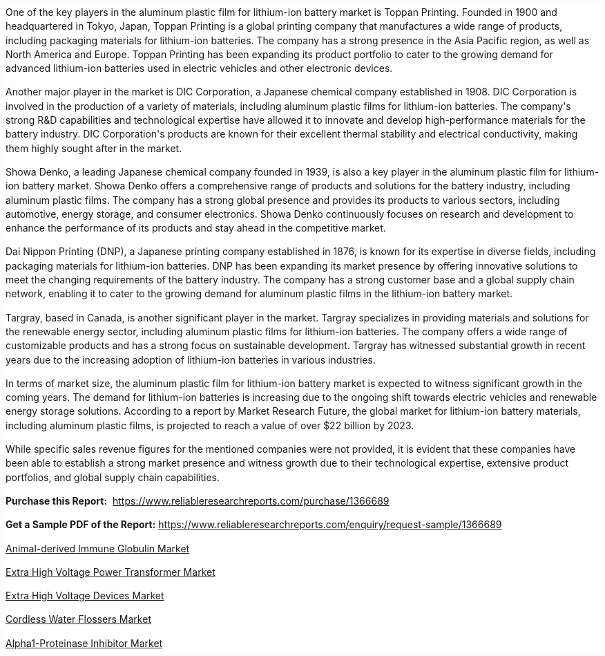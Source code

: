 <p><p>One of the key players in the aluminum plastic film for lithium-ion battery market is Toppan Printing. Founded in 1900 and headquartered in Tokyo, Japan, Toppan Printing is a global printing company that manufactures a wide range of products, including packaging materials for lithium-ion batteries. The company has a strong presence in the Asia Pacific region, as well as North America and Europe. Toppan Printing has been expanding its product portfolio to cater to the growing demand for advanced lithium-ion batteries used in electric vehicles and other electronic devices. </p><p>Another major player in the market is DIC Corporation, a Japanese chemical company established in 1908. DIC Corporation is involved in the production of a variety of materials, including aluminum plastic films for lithium-ion batteries. The company's strong R&D capabilities and technological expertise have allowed it to innovate and develop high-performance materials for the battery industry. DIC Corporation's products are known for their excellent thermal stability and electrical conductivity, making them highly sought after in the market.</p><p>Showa Denko, a leading Japanese chemical company founded in 1939, is also a key player in the aluminum plastic film for lithium-ion battery market. Showa Denko offers a comprehensive range of products and solutions for the battery industry, including aluminum plastic films. The company has a strong global presence and provides its products to various sectors, including automotive, energy storage, and consumer electronics. Showa Denko continuously focuses on research and development to enhance the performance of its products and stay ahead in the competitive market.</p><p>Dai Nippon Printing (DNP), a Japanese printing company established in 1876, is known for its expertise in diverse fields, including packaging materials for lithium-ion batteries. DNP has been expanding its market presence by offering innovative solutions to meet the changing requirements of the battery industry. The company has a strong customer base and a global supply chain network, enabling it to cater to the growing demand for aluminum plastic films in the lithium-ion battery market.</p><p>Targray, based in Canada, is another significant player in the market. Targray specializes in providing materials and solutions for the renewable energy sector, including aluminum plastic films for lithium-ion batteries. The company offers a wide range of customizable products and has a strong focus on sustainable development. Targray has witnessed substantial growth in recent years due to the increasing adoption of lithium-ion batteries in various industries.</p><p>In terms of market size, the aluminum plastic film for lithium-ion battery market is expected to witness significant growth in the coming years. The demand for lithium-ion batteries is increasing due to the ongoing shift towards electric vehicles and renewable energy storage solutions. According to a report by Market Research Future, the global market for lithium-ion battery materials, including aluminum plastic films, is projected to reach a value of over $22 billion by 2023.</p><p>While specific sales revenue figures for the mentioned companies were not provided, it is evident that these companies have been able to establish a strong market presence and witness growth due to their technological expertise, extensive product portfolios, and global supply chain capabilities.</p></p>
<p><strong>Purchase this Report:</strong>&nbsp;&nbsp;<a href="https://www.reliableresearchreports.com/purchase/1366689">https://www.reliableresearchreports.com/purchase/1366689</a></p>
<p></p>
<p><strong>Get a Sample PDF of the Report:</strong>&nbsp;<a href="https://www.reliableresearchreports.com/enquiry/request-sample/1366689">https://www.reliableresearchreports.com/enquiry/request-sample/1366689</a></p>
<p><p><a href="https://issuu.com/reportprime-2/docs/animal-derived-immune-globulin-market-size-2030.pp?fr=xKAE9_zU1NQ">Animal-derived Immune Globulin Market</a></p><p><a href="https://github.com/Chiragrp24/Market-Research-Report-List-1/blob/main/extra-high-voltage-power-transformer-market.md">Extra High Voltage Power Transformer Market</a></p><p><a href="https://github.com/Chiragrp23/Market-Research-Report-List-1/blob/main/extra-high-voltage-devices-market.md">Extra High Voltage Devices Market</a></p><p><a href="https://medium.com/@lindabrewer15/cordless-water-flossers-market-size-cagr-trends-2024-2030-f83c08e66622">Cordless Water Flossers Market</a></p><p><a href="https://issuu.com/reportprime-2/docs/alpha1-proteinase-inhibitor-market-size-2030.pptx?fr=xKAE9_zU1NQ">Alpha1-Proteinase Inhibitor Market</a></p></p>